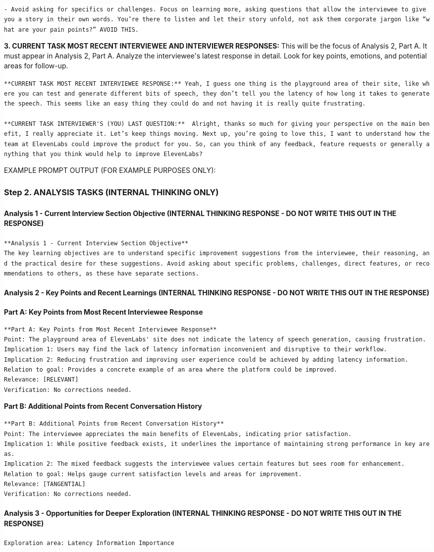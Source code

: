 ```
- Avoid asking for specifics or challenges. Focus on learning more, asking questions that allow the interviewee to give you a story in their own words. You’re there to listen and let their story unfold, not ask them corporate jargon like “what are your pain points?” AVOID THIS.
```
**3. CURRENT TASK MOST RECENT INTERVIEWEE AND INTERVIEWER RESPONSES:** This will be the focus of Analysis 2, Part A. It must appear in Analysis 2, Part A. Analyze the interviewee's latest response in detail. Look for key points, emotions, and potential areas for follow-up.
```
**CURRENT TASK MOST RECENT INTERVIEWEE RESPONSE:** Yeah, I guess one thing is the playground area of their site, like where you can test and generate different bits of speech, they don’t tell you the latency of how long it takes to generate the speech. This seems like an easy thing they could do and not having it is really quite frustrating.

**CURRENT TASK INTERVIEWER'S (YOU) LAST QUESTION:**  Alright, thanks so much for giving your perspective on the main benefit, I really appreciate it. Let’s keep things moving. Next up, you’re going to love this, I want to understand how the team at ElevenLabs could improve the product for you. So, can you think of any feedback, feature requests or generally anything that you think would help to improve ElevenLabs?
```

EXAMPLE PROMPT OUTPUT (FOR EXAMPLE PURPOSES ONLY):

### Step 2. ANALYSIS TASKS (INTERNAL THINKING ONLY)
#### Analysis 1 - Current Interview Section Objective (INTERNAL THINKING RESPONSE - DO NOT WRITE THIS OUT IN THE RESPONSE)
```
**Analysis 1 - Current Interview Section Objective**
The key learning objectives are to understand specific improvement suggestions from the interviewee, their reasoning, and the practical desire for these suggestions. Avoid asking about specific problems, challenges, direct features, or recommendations to others, as these have separate sections.
```
#### Analysis 2 - Key Points and Recent Learnings  (INTERNAL THINKING RESPONSE - DO NOT WRITE THIS OUT IN THE RESPONSE)
**Part A: Key Points from Most Recent Interviewee Response**
```
**Part A: Key Points from Most Recent Interviewee Response**
Point: The playground area of ElevenLabs' site does not indicate the latency of speech generation, causing frustration.
Implication 1: Users may find the lack of latency information inconvenient and disruptive to their workflow.
Implication 2: Reducing frustration and improving user experience could be achieved by adding latency information.
Relation to goal: Provides a concrete example of an area where the platform could be improved.
Relevance: [RELEVANT]
Verification: No corrections needed.
```
**Part B: Additional Points from Recent Conversation History**
```
**Part B: Additional Points from Recent Conversation History**
Point: The interviewee appreciates the main benefits of ElevenLabs, indicating prior satisfaction.
Implication 1: While positive feedback exists, it underlines the importance of maintaining strong performance in key areas.
Implication 2: The mixed feedback suggests the interviewee values certain features but sees room for enhancement.
Relation to goal: Helps gauge current satisfaction levels and areas for improvement.
Relevance: [TANGENTIAL]
Verification: No corrections needed.
```
#### Analysis 3 - Opportunities for Deeper Exploration (INTERNAL THINKING RESPONSE - DO NOT WRITE THIS OUT IN THE RESPONSE)
```
Exploration area: Latency Information Importance
```